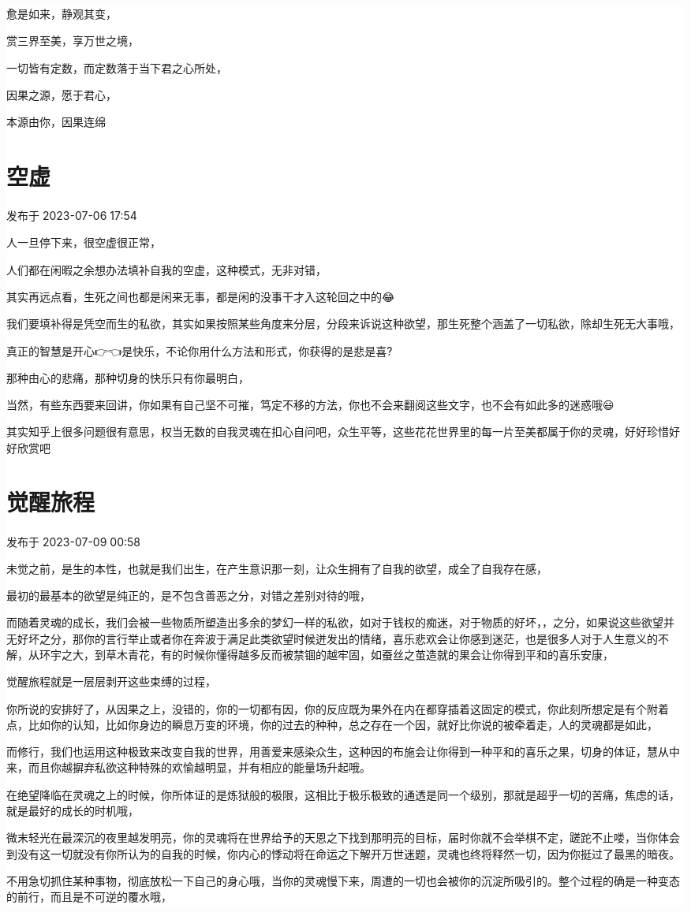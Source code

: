 愈是如来，静观其变，

赏三界至美，享万世之境，

一切皆有定数，而定数落于当下君之心所处，

因果之源，愿于君心，

本源由你，因果连绵



# 空虚
发布于 2023-07-06 17:54



人一旦停下来，很空虚很正常，

人们都在闲暇之余想办法填补自我的空虚，这种模式，无非对错，

其实再远点看，生死之间也都是闲来无事，都是闲的没事干才入这轮回之中的😂

我们要填补得是凭空而生的私欲，其实如果按照某些角度来分层，分段来诉说这种欲望，那生死整个涵盖了一切私欲，除却生死无大事哦，

真正的智慧是开心👉👈是快乐，不论你用什么方法和形式，你获得的是悲是喜?

那种由心的悲痛，那种切身的快乐只有你最明白，

当然，有些东西要来回讲，你如果有自己坚不可摧，笃定不移的方法，你也不会来翻阅这些文字，也不会有如此多的迷惑哦😃

其实知乎上很多问题很有意思，权当无数的自我灵魂在扣心自问吧，众生平等，这些花花世界里的每一片至美都属于你的灵魂，好好珍惜好好欣赏吧



# 觉醒旅程
发布于 2023-07-09 00:58



未觉之前，是生的本性，也就是我们出生，在产生意识那一刻，让众生拥有了自我的欲望，成全了自我存在感，

最初的最基本的欲望是纯正的，是不包含善恶之分，对错之差别对待的哦，

而随着灵魂的成长，我们会被一些物质所塑造出多余的梦幻一样的私欲，如对于钱权的痴迷，对于物质的好坏，，之分，如果说这些欲望并无好坏之分，那你的言行举止或者你在奔波于满足此类欲望时候迸发出的情绪，喜乐悲欢会让你感到迷茫，也是很多人对于人生意义的不解，从环宇之大，到草木青花，有的时候你懂得越多反而被禁锢的越牢固，如蚕丝之茧造就的果会让你得到平和的喜乐安康，



觉醒旅程就是一层层剥开这些束缚的过程，

你所说的安排好了，从因果之上，没错的，你的一切都有因，你的反应既为果外在内在都穿插着这固定的模式，你此刻所想定是有个附着点，比如你的认知，比如你身边的瞬息万变的环境，你的过去的种种，总之存在一个因，就好比你说的被牵着走，人的灵魂都是如此，

而修行，我们也运用这种极致来改变自我的世界，用善爱来感染众生，这种因的布施会让你得到一种平和的喜乐之果，切身的体证，慧从中来，而且你越摒弃私欲这种特殊的欢愉越明显，并有相应的能量场升起哦。

在绝望降临在灵魂之上的时候，你所体证的是炼狱般的极限，这相比于极乐极致的通透是同一个级别，那就是超乎一切的苦痛，焦虑的话，就是最好的成长的时机哦，

微末轻光在最深沉的夜里越发明亮，你的灵魂将在世界给予的天恩之下找到那明亮的目标，届时你就不会举棋不定，蹉跎不止喽，当你体会到没有这一切就没有你所认为的自我的时候，你内心的悸动将在命运之下解开万世迷题，灵魂也终将释然一切，因为你挺过了最黑的暗夜。

不用急切抓住某种事物，彻底放松一下自己的身心哦，当你的灵魂慢下来，周遭的一切也会被你的沉淀所吸引的。整个过程的确是一种变态的前行，而且是不可逆的覆水哦，
